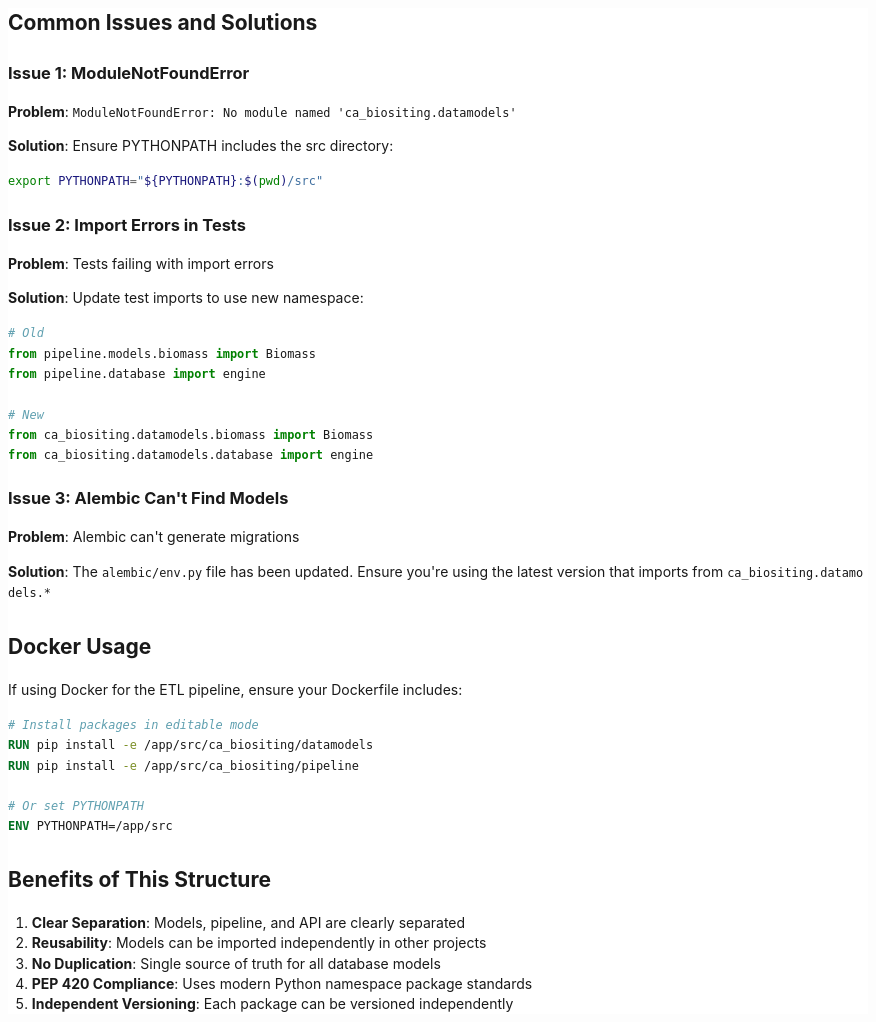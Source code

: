 ## Common Issues and Solutions

### Issue 1: ModuleNotFoundError

**Problem**: `ModuleNotFoundError: No module named 'ca_biositing.datamodels'`

**Solution**: Ensure PYTHONPATH includes the src directory:

```bash
export PYTHONPATH="${PYTHONPATH}:$(pwd)/src"
```

### Issue 2: Import Errors in Tests

**Problem**: Tests failing with import errors

**Solution**: Update test imports to use new namespace:

```python
# Old
from pipeline.models.biomass import Biomass
from pipeline.database import engine

# New
from ca_biositing.datamodels.biomass import Biomass
from ca_biositing.datamodels.database import engine
```

### Issue 3: Alembic Can't Find Models

**Problem**: Alembic can't generate migrations

**Solution**: The `alembic/env.py` file has been updated. Ensure you're using
the latest version that imports from `ca_biositing.datamodels.*`

## Docker Usage

If using Docker for the ETL pipeline, ensure your Dockerfile includes:

```dockerfile
# Install packages in editable mode
RUN pip install -e /app/src/ca_biositing/datamodels
RUN pip install -e /app/src/ca_biositing/pipeline

# Or set PYTHONPATH
ENV PYTHONPATH=/app/src
```

## Benefits of This Structure

1. **Clear Separation**: Models, pipeline, and API are clearly separated
2. **Reusability**: Models can be imported independently in other projects
3. **No Duplication**: Single source of truth for all database models
4. **PEP 420 Compliance**: Uses modern Python namespace package standards
5. **Independent Versioning**: Each package can be versioned independently
